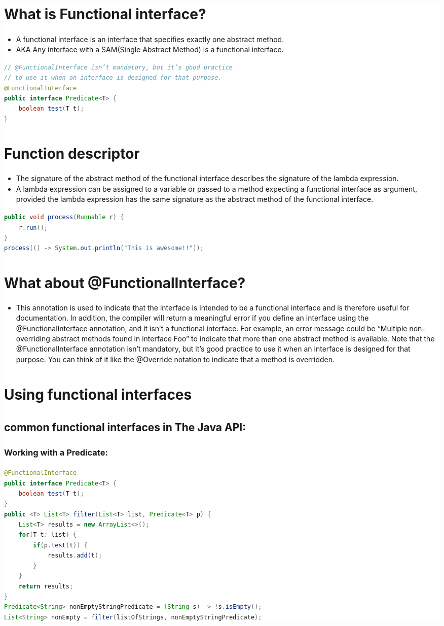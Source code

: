 # What is Functional interface?
- A functional interface is an interface that specifies exactly one abstract method.
- AKA Any interface with a SAM(Single Abstract Method) is a functional interface.

```java
// @FunctionalInterface isn’t mandatory, but it’s good practice 
// to use it when an interface is designed for that purpose.
@FunctionalInterface
public interface Predicate<T> {
    boolean test(T t);
}
```


# Function descriptor
- The signature of the abstract method of the functional interface describes the signature of the lambda expression.
- A lambda expression can be assigned to a variable or passed to a method expecting a functional interface as argument, provided the lambda expression has the same signature as the abstract method of the functional interface.


```java 
public void process(Runnable r) {
    r.run();
}
process(() -> System.out.println("This is awesome!!"));
```

# What about @FunctionalInterface?
- This annotation is used to indicate that the interface is intended to be a functional interface and is therefore useful for documentation. In addition, the compiler will return a meaningful error if you define an interface using the @FunctionalInterface annotation, and it isn’t a functional interface. For example, an error message could be “Multiple non-overriding abstract methods found in interface Foo” to indicate that more than one abstract method is available. Note that the @FunctionalInterface annotation isn’t mandatory, but it’s good practice to use it when an interface is designed for that purpose. You can think of it like the @Override notation to indicate that a method is overridden.


# Using functional interfaces
## common functional interfaces in The Java API:
### Working with a Predicate:
```java
@FunctionalInterface
public interface Predicate<T> {
    boolean test(T t);
}
public <T> List<T> filter(List<T> list, Predicate<T> p) {
    List<T> results = new ArrayList<>();
    for(T t: list) {
        if(p.test(t)) {
            results.add(t);
        }
    }
    return results;
}
Predicate<String> nonEmptyStringPredicate = (String s) -> !s.isEmpty();
List<String> nonEmpty = filter(listOfStrings, nonEmptyStringPredicate);
```